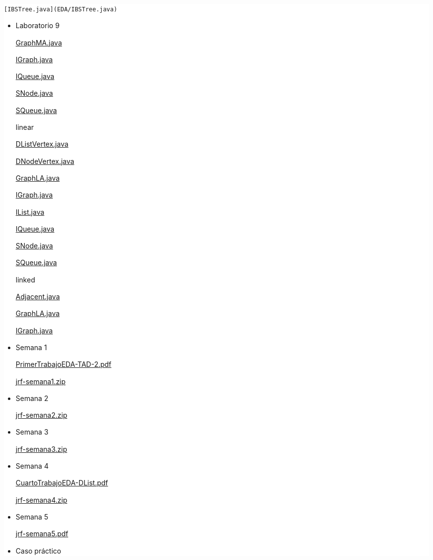     [IBSTree.java](EDA/IBSTree.java)

- Laboratorio 9

    [GraphMA.java](EDA/GraphMA.java)

    [IGraph.java](EDA/IGraph.java)

    [IQueue.java](EDA/IQueue%201.java)

    [SNode.java](EDA/SNode%204.java)

    [SQueue.java](EDA/SQueue%201.java)

    linear

    [DListVertex.java](EDA/DListVertex.java)

    [DNodeVertex.java](EDA/DNodeVertex.java)

    [GraphLA.java](EDA/GraphLA.java)

    [IGraph.java](EDA/IGraph%201.java)

    [IList.java](EDA/IList%203.java)

    [IQueue.java](EDA/IQueue%202.java)

    [SNode.java](EDA/SNode%205.java)

    [SQueue.java](EDA/SQueue%202.java)

    linked

    [Adjacent.java](EDA/Adjacent.java)

    [GraphLA.java](EDA/GraphLA%201.java)

    [IGraph.java](EDA/IGraph%202.java)

- Semana 1

    [PrimerTrabajoEDA-TAD-2.pdf](EDA/PrimerTrabajoEDA-TAD-2.pdf)

    [jrf-semana1.zip](EDA/jrf-semana1.zip)

- Semana 2

    [jrf-semana2.zip](EDA/jrf-semana2.zip)

- Semana 3

    [jrf-semana3.zip](EDA/jrf-semana3.zip)

- Semana 4

    [CuartoTrabajoEDA-DList.pdf](EDA/CuartoTrabajoEDA-DList.pdf)

    [jrf-semana4.zip](EDA/jrf-semana4.zip)

- Semana 5

    [jrf-semana5.pdf](EDA/jrf-semana5.pdf)

- Caso práctico
